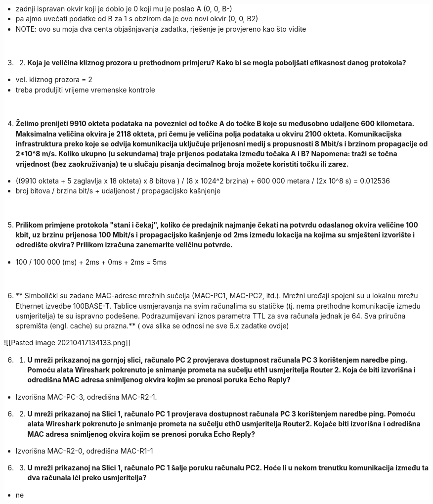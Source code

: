  - zadnji ispravan okvir koji je dobio je 0 koji mu je poslao A (0, 0, B-)
 - pa ajmo uvećati podatke od B za 1 s obzirom da je ovo novi okvir (0, 0, B2)
 - NOTE: ovo su moja dva centa objašnjavanja zadatka, rješenje je provjereno kao što vidite 

<br>


3. 2. **Koja je veličina kliznog prozora u prethodnom primjeru? Kako bi se mogla poboljšati efikasnost danog protokola?**
 - vel. kliznog prozora = 2
 - treba produljiti vrijeme vremenske kontrole

<br>

4. **Želimo prenijeti 9910 okteta podataka na poveznici od točke A do točke B koje su međusobno udaljene 600 kilometara. Maksimalna veličina okvira je 2118 okteta, pri čemu je veličina polja podataka u okviru 2100 okteta. Komunikacijska infrastruktura preko koje se odvija komunikacija uključuje prijenosni medij s propusnosti 8 Mbit/s i brzinom propagacije od 2*10^8 m/s. Koliko ukupno (u sekundama) traje prijenos podataka između točaka A i B? Napomena: traži se točna vrijednost (bez zaokruživanja) te u slučaju pisanja decimalnog broja možete koristiti točku ili zarez.**
- ((9910 okteta + 5 zaglavlja x 18 okteta) x 8 bitova ) / (8 x 1024^2 brzina) + 600 000 metara / (2x 10^8 s) = 0.012536
- broj bitova / brzina bit/s + udaljenost / propagacijsko kašnjenje


<br>

5. **Prilikom primjene protokola "stani i čekaj", koliko će predajnik najmanje čekati na potvrdu odaslanog okvira veličine 100 kbit, uz brzinu prijenosa 100 Mbit/s i propagacijsko kašnjenje od 2ms između lokacija na kojima su smješteni izvorište i odredište okvira? Prilikom izračuna zanemarite veličinu potvrde.**
- 100 / 100 000 (ms) + 2ms + 0ms + 2ms = 5ms

<br>

6. ** Simbolički su zadane MAC-adrese mrežnih sučelja (MAC-PC1, MAC-PC2, itd.). Mrežni uređaji spojeni su u lokalnu mrežu Ethernet izvedbe 100BASE-T. Tablice usmjeravanja na svim računalima su statičke (tj. nema prethodne komunikacije između usmjeritelja) te su ispravno podešene. Podrazumijevani iznos parametra TTL za sva računala jednak je 64. Sva priručna spremišta (engl. cache) su prazna.** ( ova slika se odnosi ne sve 6.x zadatke ovdje)

![[Pasted image 20210417134133.png]]

6. 1. **U mreži prikazanoj na gornjoj slici, računalo PC 2 provjerava dostupnost računala PC 3 korištenjem naredbe ping. Pomoću alata Wireshark pokrenuto je snimanje prometa na sučelju eth1 usmjeritelja Router 2. Koja će biti izvorišna i odredišna MAC adresa snimljenog okvira kojim se prenosi poruka Echo Reply?**
- Izvorišna MAC-PC-3, odredišna MAC-R2-1.

6. 2. **U mreži prikazanoj na Slici 1, računalo PC 1 provjerava dostupnost računala PC 3 korištenjem naredbe ping. Pomoću alata Wireshark pokrenuto je snimanje prometa na sučelju eth0 usmjeritelja Router2. Kojaće biti izvorišna i odredišna MAC adresa snimljenog okvira kojim se prenosi poruka Echo Reply?**
- Izvorišna MAC-R2-0, odredišna MAC-R1-1

6. 3. **U mreži prikazanoj na Slici 1, računalo PC 1 šalje poruku računalu PC2. Hoće li u nekom trenutku komunikacija između ta dva računala ići preko usmjeritelja?**
 - ne
